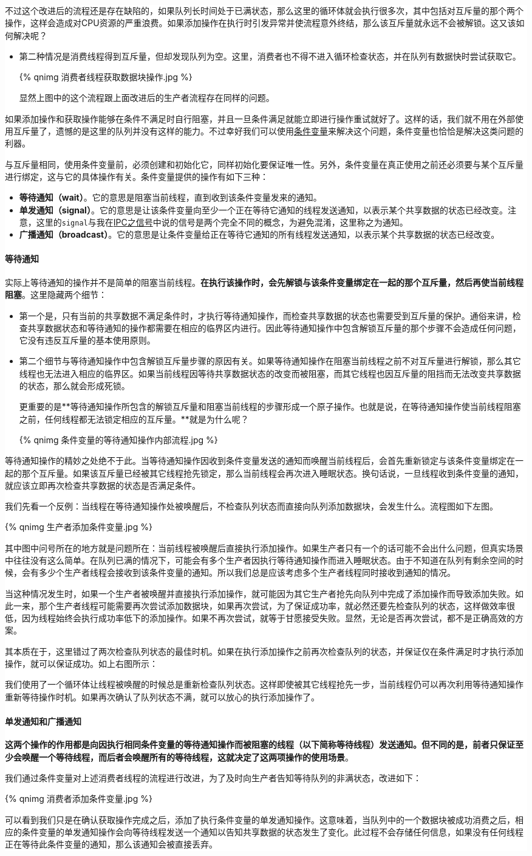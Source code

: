   不过这个改进后的流程还是存在缺陷的，如果队列长时间处于已满状态，那么这里的循环体就会执行很多次，其中包括对互斥量的那个两个操作，这样会造成对CPU资源的严重浪费。如果添加操作在执行时引发异常并使流程意外终结，那么该互斥量就永远不会被解锁。这又该如何解决呢？

- 第二种情况是消费线程得到互斥量，但却发现队列为空。这里，消费者也不得不进入循环检查状态，并在队列有数据快时尝试获取它。

  {% qnimg 消费者线程获取数据块操作.jpg %}

  显然上图中的这个流程跟上面改进后的生产者流程存在同样的问题。

如果添加操作和获取操作能够在条件不满足时自行阻塞，并且一旦条件满足就能立即进行操作重试就好了。这样的话，我们就不用在外部使用互斥量了，遗憾的是这里的队列并没有这样的能力。不过幸好我们可以使用<u>条件变量</u>来解决这个问题，条件变量也恰恰是解决这类问题的利器。

与互斥量相同，使用条件变量前，必须创建和初始化它，同样初始化要保证唯一性。另外，条件变量在真正使用之前还必须要与某个互斥量进行绑定，这与它的具体操作有关。条件变量提供的操作有如下三种：

- **等待通知（wait）**。它的意思是阻塞当前线程，直到收到该条件变量发来的通知。
- **单发通知（signal）**。它的意思是让该条件变量向至少一个正在等待它通知的线程发送通知，以表示某个共享数据的状态已经改变。注意，这里的`signal`与我在[IPC之信号](http://zmoyi.com/2020/04/22/GoConcurrent5-IPCSignal/)中说的信号是两个完全不同的概念，为避免混淆，这里称之为通知。
- **广播通知（broadcast）**。它的意思是让条件变量给正在等待它通知的所有线程发送通知，以表示某个共享数据的状态已经改变。

#### 等待通知

实际上等待通知的操作并不是简单的阻塞当前线程。**在执行该操作时，会先解锁与该条件变量绑定在一起的那个互斥量，然后再使当前线程阻塞**。这里隐藏两个细节：

- 第一个是，只有当前的共享数据不满足条件时，才执行等待通知操作，而检查共享数据的状态也需要受到互斥量的保护。通俗来讲，检查共享数据状态和等待通知的操作都需要在相应的临界区内进行。因此等待通知操作中包含解锁互斥量的那个步骤不会造成任何问题，它没有违反互斥量的基本使用原则。

- 第二个细节与等待通知操作中包含解锁互斥量步骤的原因有关。如果等待通知操作在阻塞当前线程之前不对互斥量进行解锁，那么其它线程也无法进入相应的临界区。如果当前线程因等待共享数据状态的改变而被阻塞，而其它线程也因互斥量的阻挡而无法改变共享数据的状态，那么就会形成死锁。

  更重要的是**等待通知操作所包含的解锁互斥量和阻塞当前线程的步骤形成一个原子操作。也就是说，在等待通知操作使当前线程阻塞之前，任何线程都无法锁定相应的互斥量。**就是为什么呢？ 

  {% qnimg 条件变量的等待通知操作内部流程.jpg %}

等待通知操作的精妙之处绝不于此。当等待通知操作因收到条件变量发送的通知而唤醒当前线程后，会首先重新锁定与该条件变量绑定在一起的那个互斥量。如果该互斥量已经被其它线程抢先锁定，那么当前线程会再次进入睡眠状态。换句话说，一旦线程收到条件变量的通知，就应该立即再次检查共享数据的状态是否满足条件。

我们先看一个反例：当线程在等待通知操作处被唤醒后，不检查队列状态而直接向队列添加数据块，会发生什么。流程图如下左图。

{% qnimg 生产者添加条件变量.jpg %}

其中图中问号所在的地方就是问题所在：当前线程被唤醒后直接执行添加操作。如果生产者只有一个的话可能不会出什么问题，但真实场景中往往没有这么简单。在队列已满的情况下，可能会有多个生产者因执行等待通知操作而进入睡眠状态。由于不知道在队列有剩余空间的时候，会有多少个生产者线程会接收到该条件变量的通知。所以我们总是应该考虑多个生产者线程同时接收到通知的情况。

当这种情况发生时，如果一个生产者被唤醒并直接执行添加操作，就可能因为其它生产者抢先向队列中完成了添加操作而导致添加失败。如此一来，那个生产者线程可能需要再次尝试添加数据块，如果再次尝试，为了保证成功率，就必然还要先检查队列的状态，这样做效率很低，因为线程始终会执行成功率低下的添加操作。如果不再次尝试，就等于甘愿接受失败。显然，无论是否再次尝试，都不是正确高效的方案。

其本质在于，这里错过了两次检查队列状态的最佳时机。如果在执行添加操作之前再次检查队列的状态，并保证仅在条件满足时才执行添加操作，就可以保证成功。如上右图所示：

我们使用了一个循环体让线程被唤醒的时候总是重新检查队列状态。这样即使被其它线程抢先一步，当前线程仍可以再次利用等待通知操作重新等待操作时机。如果再次确认了队列状态不满，就可以放心的执行添加操作了。

#### 单发通知和广播通知

**这两个操作的作用都是向因执行相同条件变量的等待通知操作而被阻塞的线程（以下简称等待线程）发送通知。但不同的是，前者只保证至少会唤醒一个等待线程，而后者会唤醒所有的等待线程，这就决定了这两项操作的使用场景**。

我们通过条件变量对上述消费者线程的流程进行改进，为了及时向生产者告知等待队列的非满状态，改进如下：

{% qnimg 消费者添加条件变量.jpg %}

可以看到我们只是在确认获取操作完成之后，添加了执行条件变量的单发通知操作。这意味着，当队列中的一个数据块被成功消费之后，相应的条件变量的单发通知操作会向等待线程发送一个通知以告知共享数据的状态发生了变化。此过程不会存储任何信息，如果没有任何线程正在等待此条件变量的通知，那么该通知会被直接丢弃。
